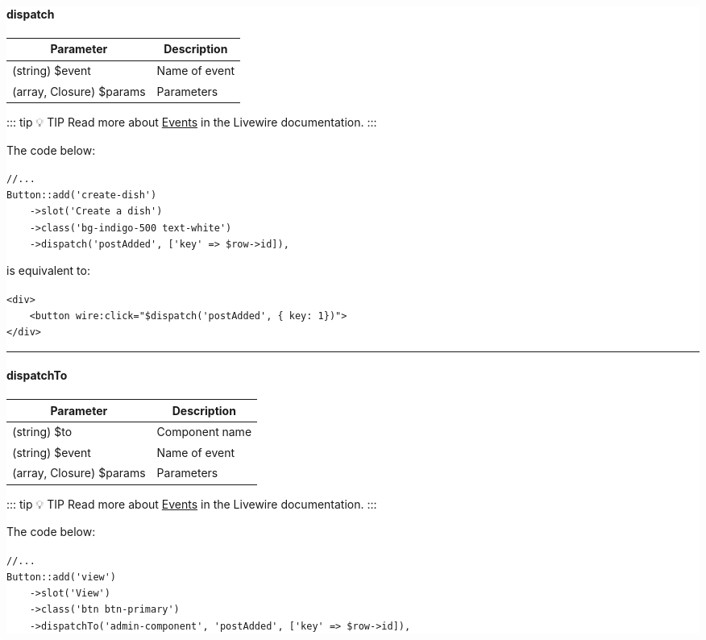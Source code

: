 
#### dispatch

| Parameter                | Description   | 
|--------------------------|---------------|
| (string) $event          | Name of event |
| (array, Closure) $params | Parameters    |

::: tip 💡 TIP
Read more about [Events](https://livewire.laravel.com/docs/events###dispatching-events) in the Livewire documentation.
::: 

The code below:

```php{5,12-14}
//...
Button::add('create-dish')  
    ->slot('Create a dish')
    ->class('bg-indigo-500 text-white')
    ->dispatch('postAdded', ['key' => $row->id]),
```

is equivalent to:

```html{2}
<div>
    <button wire:click="$dispatch('postAdded', { key: 1})">
</div>
```

---

#### dispatchTo

| Parameter                | Description    | 
|--------------------------|----------------|
| (string) $to             | Component name |
| (string) $event          | Name of event  |
| (array, Closure) $params | Parameters     |

::: tip 💡 TIP
Read more about [Events](https://livewire.laravel.com/docs/events###dispatching-events) in the Livewire documentation.
::: 

The code below:

```php{5,12-14}
//...
Button::add('view')
    ->slot('View')
    ->class('btn btn-primary')
    ->dispatchTo('admin-component', 'postAdded', ['key' => $row->id]),
```
